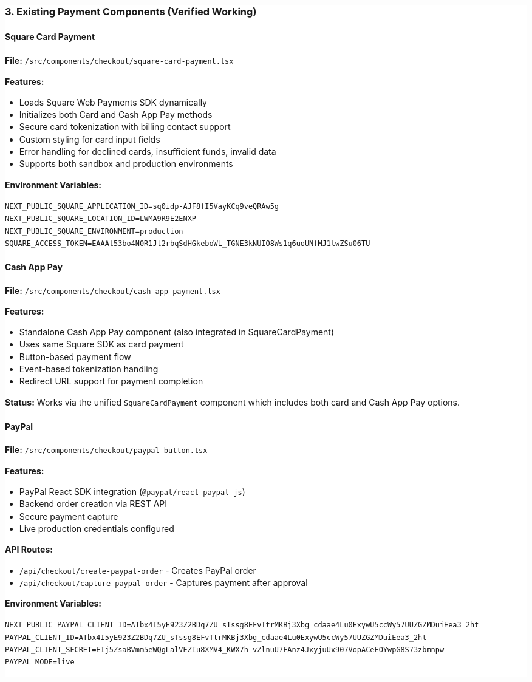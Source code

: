 
### 3. Existing Payment Components (Verified Working)

#### Square Card Payment
**File:** `/src/components/checkout/square-card-payment.tsx`

**Features:**
- Loads Square Web Payments SDK dynamically
- Initializes both Card and Cash App Pay methods
- Secure card tokenization with billing contact support
- Custom styling for card input fields
- Error handling for declined cards, insufficient funds, invalid data
- Supports both sandbox and production environments

**Environment Variables:**
```env
NEXT_PUBLIC_SQUARE_APPLICATION_ID=sq0idp-AJF8fI5VayKCq9veQRAw5g
NEXT_PUBLIC_SQUARE_LOCATION_ID=LWMA9R9E2ENXP
NEXT_PUBLIC_SQUARE_ENVIRONMENT=production
SQUARE_ACCESS_TOKEN=EAAAl53bo4N0R1Jl2rbqSdHGkeboWL_TGNE3kNUIO8Ws1q6uoUNfMJ1twZSu06TU
```

#### Cash App Pay
**File:** `/src/components/checkout/cash-app-payment.tsx`

**Features:**
- Standalone Cash App Pay component (also integrated in SquareCardPayment)
- Uses same Square SDK as card payment
- Button-based payment flow
- Event-based tokenization handling
- Redirect URL support for payment completion

**Status:** Works via the unified `SquareCardPayment` component which includes both card and Cash App Pay options.

#### PayPal
**File:** `/src/components/checkout/paypal-button.tsx`

**Features:**
- PayPal React SDK integration (`@paypal/react-paypal-js`)
- Backend order creation via REST API
- Secure payment capture
- Live production credentials configured

**API Routes:**
- `/api/checkout/create-paypal-order` - Creates PayPal order
- `/api/checkout/capture-paypal-order` - Captures payment after approval

**Environment Variables:**
```env
NEXT_PUBLIC_PAYPAL_CLIENT_ID=ATbx4I5yE923Z2BDq7ZU_sTssg8EFvTtrMKBj3Xbg_cdaae4Lu0ExywU5ccWy57UUZGZMDuiEea3_2ht
PAYPAL_CLIENT_ID=ATbx4I5yE923Z2BDq7ZU_sTssg8EFvTtrMKBj3Xbg_cdaae4Lu0ExywU5ccWy57UUZGZMDuiEea3_2ht
PAYPAL_CLIENT_SECRET=EIj5ZsaBVmm5eWQgLalVEZIu8XMV4_KWX7h-vZlnuU7FAnz4JxyjuUx907VopACeEOYwpG8S73zbmnpw
PAYPAL_MODE=live
```

---